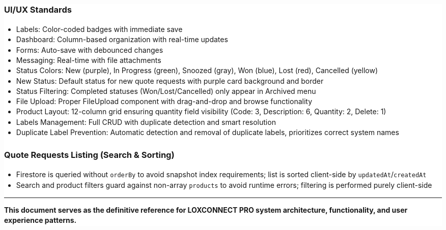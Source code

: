 ### **UI/UX Standards**
- Labels: Color-coded badges with immediate save
- Dashboard: Column-based organization with real-time updates
- Forms: Auto-save with debounced changes
- Messaging: Real-time with file attachments
- Status Colors: New (purple), In Progress (green), Snoozed (gray), Won (blue), Lost (red), Cancelled (yellow)
- New Status: Default status for new quote requests with purple card background and border
- Status Filtering: Completed statuses (Won/Lost/Cancelled) only appear in Archived menu
- File Upload: Proper FileUpload component with drag-and-drop and browse functionality
- Product Layout: 12-column grid ensuring quantity field visibility (Code: 3, Description: 6, Quantity: 2, Delete: 1)
- Labels Management: Full CRUD with duplicate detection and smart resolution
- Duplicate Label Prevention: Automatic detection and removal of duplicate labels, prioritizes correct system names

### **Quote Requests Listing (Search & Sorting)**
- Firestore is queried without `orderBy` to avoid snapshot index requirements; list is sorted client-side by `updatedAt`/`createdAt`
- Search and product filters guard against non-array `products` to avoid runtime errors; filtering is performed purely client-side

---

**This document serves as the definitive reference for LOXCONNECT PRO system architecture, functionality, and user experience patterns.** 
